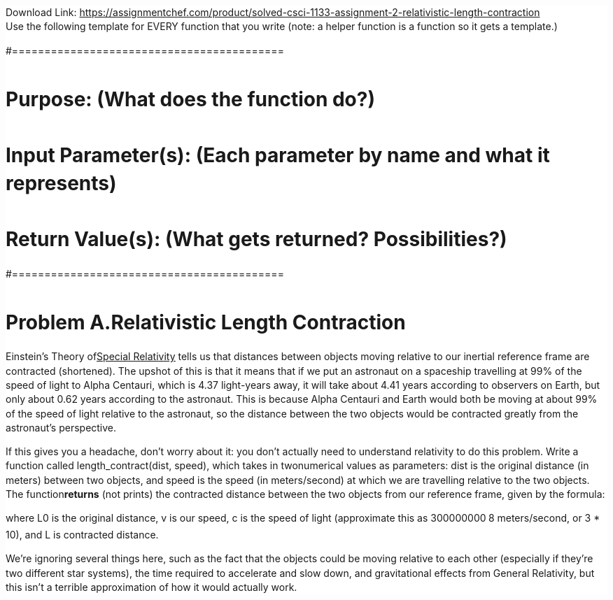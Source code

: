 Download Link: https://assignmentchef.com/product/solved-csci-1133-assignment-2-relativistic-length-contraction
<br>
Use the following template for EVERY function that you write (note: a helper function is a function so it gets a template.)

#==========================================

# Purpose: (What does the function do?)

# Input Parameter(s): (Each parameter by name and what it represents)

# Return Value(s): (What gets returned? Possibilities?)

#==========================================




<h1>Problem A.​Relativistic Length Contraction</h1>

Einstein’s Theory of <u>​</u><u><a href="https://www.youtube.com/watch?v=AInCqm5nCzw">Special Relativity</a></u><u>​</u> tells us that distances between objects moving relative to our inertial reference frame are contracted (shortened).  The upshot of this is that it means that if we put an astronaut on a spaceship travelling at 99% of the speed of light to Alpha Centauri, which is 4.37 light-years away, it will take about 4.41 years according to observers on Earth, but only about 0.62 years according to the astronaut.  This is because Alpha Centauri and Earth would both be moving at about 99% of the speed of light relative to the astronaut, so the distance between the two objects would be contracted greatly from the astronaut’s perspective.




If this gives you a headache, don’t worry about it: you don’t actually need to understand relativity to do this problem.  Write a function called ​length_contract(dist, speed), which takes in two​ numerical values as parameters: ​dist​ is the original distance (in meters) between two objects, and speed​ is the speed (in meters/second) at which we are travelling relative to the two objects.  The function ​<strong>returns</strong>​ (not prints) the contracted distance between the two objects from our reference frame, given by the formula:







where L​0 is the original distance, v is our speed, c is the speed of light (approximate this as 300000000<sub>​ </sub>8            meters/second, or 3 * 10​​), and L is contracted distance.

We’re ignoring several things here, such as the fact that the objects could be moving relative to each other (especially if they’re two different star systems), the time required to accelerate and slow down, and gravitational effects from General Relativity, but this isn’t a terrible approximation of how it would actually work.



